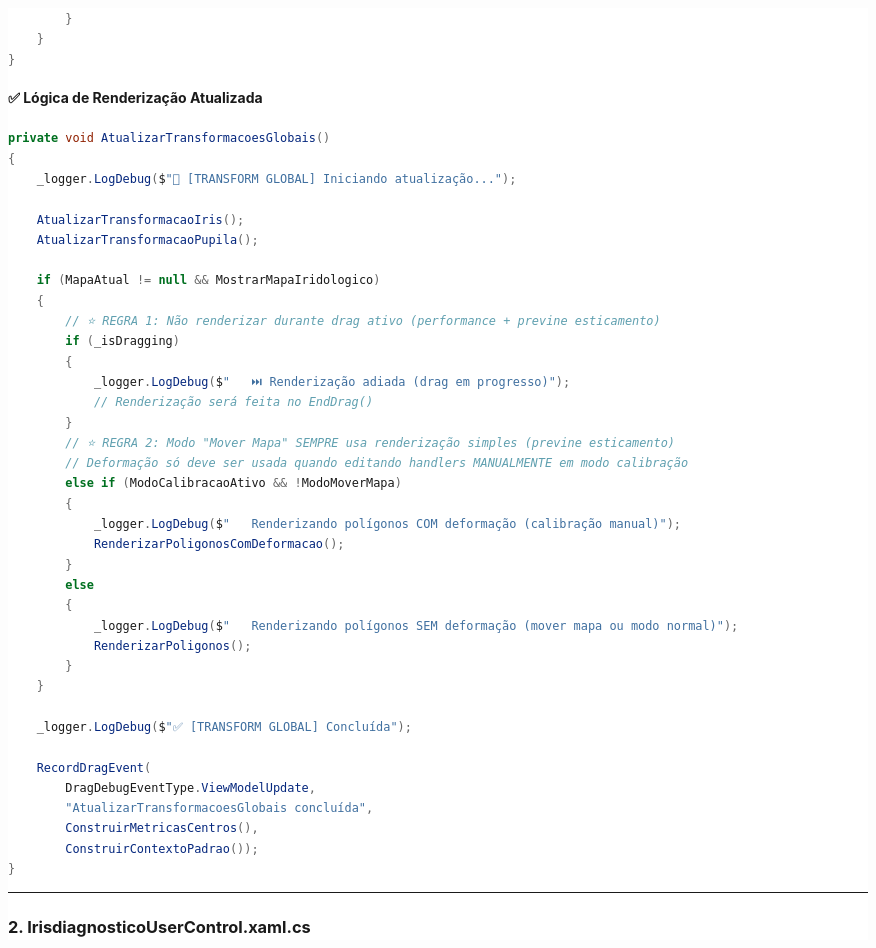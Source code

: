 ```csharp
        }
    }
}
```

#### ✅ Lógica de Renderização Atualizada
```csharp
private void AtualizarTransformacoesGlobais()
{
    _logger.LogDebug($"🔄 [TRANSFORM GLOBAL] Iniciando atualização...");

    AtualizarTransformacaoIris();
    AtualizarTransformacaoPupila();

    if (MapaAtual != null && MostrarMapaIridologico)
    {
        // ⭐ REGRA 1: Não renderizar durante drag ativo (performance + previne esticamento)
        if (_isDragging)
        {
            _logger.LogDebug($"   ⏭️ Renderização adiada (drag em progresso)");
            // Renderização será feita no EndDrag()
        }
        // ⭐ REGRA 2: Modo "Mover Mapa" SEMPRE usa renderização simples (previne esticamento)
        // Deformação só deve ser usada quando editando handlers MANUALMENTE em modo calibração
        else if (ModoCalibracaoAtivo && !ModoMoverMapa)
        {
            _logger.LogDebug($"   Renderizando polígonos COM deformação (calibração manual)");
            RenderizarPoligonosComDeformacao();
        }
        else
        {
            _logger.LogDebug($"   Renderizando polígonos SEM deformação (mover mapa ou modo normal)");
            RenderizarPoligonos();
        }
    }

    _logger.LogDebug($"✅ [TRANSFORM GLOBAL] Concluída");

    RecordDragEvent(
        DragDebugEventType.ViewModelUpdate,
        "AtualizarTransformacoesGlobais concluída",
        ConstruirMetricasCentros(),
        ConstruirContextoPadrao());
}
```

---

### **2. IrisdiagnosticoUserControl.xaml.cs**
